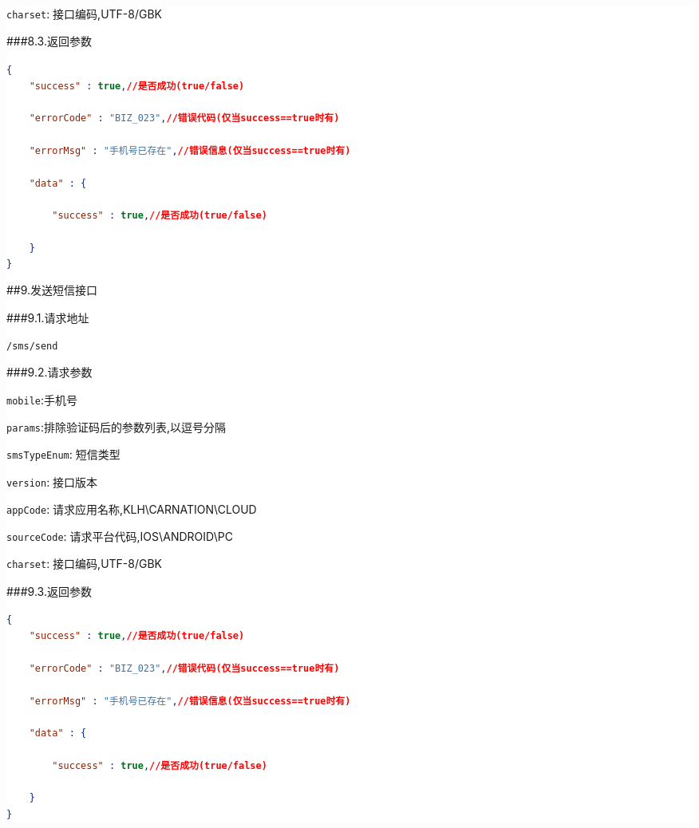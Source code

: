 `charset`: 接口编码,UTF-8/GBK


###8.3.返回参数

```json
{
    "success" : true,//是否成功(true/false)
    
    "errorCode" : "BIZ_023",//错误代码(仅当success==true时有)
    
    "errorMsg" : "手机号已存在",//错误信息(仅当success==true时有)
    
    "data" : {
    
        "success" : true,//是否成功(true/false)
        
    }
}
 ```
 
##<a name="t9">9.发送短信接口</a>

###9.1.请求地址

    /sms/send
    
###9.2.请求参数

`mobile`:手机号

`params`:排除验证码后的参数列表,以逗号分隔

`smsTypeEnum`: 短信类型
    
`version`: 接口版本

`appCode`: 请求应用名称,KLH\CARNATION\CLOUD

`sourceCode`: 请求平台代码,IOS\ANDROID\PC

`charset`: 接口编码,UTF-8/GBK


###9.3.返回参数

```json
{
    "success" : true,//是否成功(true/false)
    
    "errorCode" : "BIZ_023",//错误代码(仅当success==true时有)
    
    "errorMsg" : "手机号已存在",//错误信息(仅当success==true时有)
    
    "data" : {
    
        "success" : true,//是否成功(true/false)
        
    }
}
 ```
 